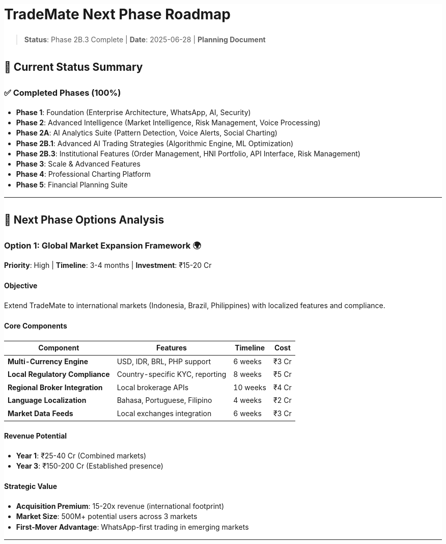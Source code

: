 # TradeMate Next Phase Roadmap
> **Status**: Phase 2B.3 Complete | **Date**: 2025-06-28 | **Planning Document**

## 🎯 Current Status Summary

### ✅ **Completed Phases (100%)**
- **Phase 1**: Foundation (Enterprise Architecture, WhatsApp, AI, Security)
- **Phase 2**: Advanced Intelligence (Market Intelligence, Risk Management, Voice Processing)
- **Phase 2A**: AI Analytics Suite (Pattern Detection, Voice Alerts, Social Charting)
- **Phase 2B.1**: Advanced AI Trading Strategies (Algorithmic Engine, ML Optimization)
- **Phase 2B.3**: Institutional Features (Order Management, HNI Portfolio, API Interface, Risk Management)
- **Phase 3**: Scale & Advanced Features
- **Phase 4**: Professional Charting Platform
- **Phase 5**: Financial Planning Suite

---

## 🚀 Next Phase Options Analysis

### **Option 1: Global Market Expansion Framework** 🌍
**Priority**: High | **Timeline**: 3-4 months | **Investment**: ₹15-20 Cr

#### **Objective**
Extend TradeMate to international markets (Indonesia, Brazil, Philippines) with localized features and compliance.

#### **Core Components**
| Component | Features | Timeline | Cost |
|-----------|----------|----------|------|
| **Multi-Currency Engine** | USD, IDR, BRL, PHP support | 6 weeks | ₹3 Cr |
| **Local Regulatory Compliance** | Country-specific KYC, reporting | 8 weeks | ₹5 Cr |
| **Regional Broker Integration** | Local brokerage APIs | 10 weeks | ₹4 Cr |
| **Language Localization** | Bahasa, Portuguese, Filipino | 4 weeks | ₹2 Cr |
| **Market Data Feeds** | Local exchanges integration | 6 weeks | ₹3 Cr |

#### **Revenue Potential**
- **Year 1**: ₹25-40 Cr (Combined markets)
- **Year 3**: ₹150-200 Cr (Established presence)

#### **Strategic Value**
- **Acquisition Premium**: 15-20x revenue (international footprint)
- **Market Size**: 500M+ potential users across 3 markets
- **First-Mover Advantage**: WhatsApp-first trading in emerging markets

---